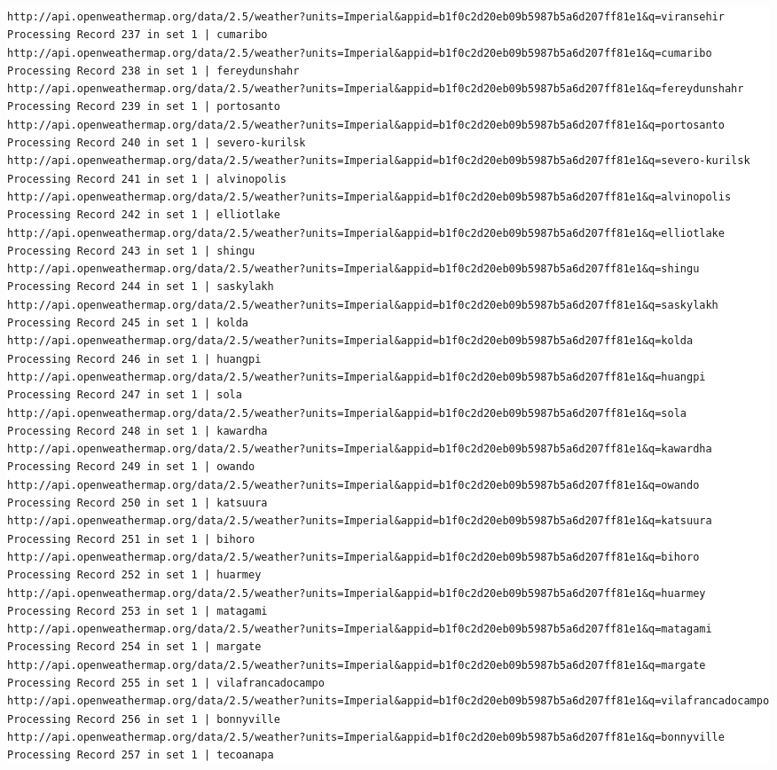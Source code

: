    http://api.openweathermap.org/data/2.5/weather?units=Imperial&appid=b1f0c2d20eb09b5987b5a6d207ff81e1&q=viransehir
    Processing Record 237 in set 1 | cumaribo
    http://api.openweathermap.org/data/2.5/weather?units=Imperial&appid=b1f0c2d20eb09b5987b5a6d207ff81e1&q=cumaribo
    Processing Record 238 in set 1 | fereydunshahr
    http://api.openweathermap.org/data/2.5/weather?units=Imperial&appid=b1f0c2d20eb09b5987b5a6d207ff81e1&q=fereydunshahr
    Processing Record 239 in set 1 | portosanto
    http://api.openweathermap.org/data/2.5/weather?units=Imperial&appid=b1f0c2d20eb09b5987b5a6d207ff81e1&q=portosanto
    Processing Record 240 in set 1 | severo-kurilsk
    http://api.openweathermap.org/data/2.5/weather?units=Imperial&appid=b1f0c2d20eb09b5987b5a6d207ff81e1&q=severo-kurilsk
    Processing Record 241 in set 1 | alvinopolis
    http://api.openweathermap.org/data/2.5/weather?units=Imperial&appid=b1f0c2d20eb09b5987b5a6d207ff81e1&q=alvinopolis
    Processing Record 242 in set 1 | elliotlake
    http://api.openweathermap.org/data/2.5/weather?units=Imperial&appid=b1f0c2d20eb09b5987b5a6d207ff81e1&q=elliotlake
    Processing Record 243 in set 1 | shingu
    http://api.openweathermap.org/data/2.5/weather?units=Imperial&appid=b1f0c2d20eb09b5987b5a6d207ff81e1&q=shingu
    Processing Record 244 in set 1 | saskylakh
    http://api.openweathermap.org/data/2.5/weather?units=Imperial&appid=b1f0c2d20eb09b5987b5a6d207ff81e1&q=saskylakh
    Processing Record 245 in set 1 | kolda
    http://api.openweathermap.org/data/2.5/weather?units=Imperial&appid=b1f0c2d20eb09b5987b5a6d207ff81e1&q=kolda
    Processing Record 246 in set 1 | huangpi
    http://api.openweathermap.org/data/2.5/weather?units=Imperial&appid=b1f0c2d20eb09b5987b5a6d207ff81e1&q=huangpi
    Processing Record 247 in set 1 | sola
    http://api.openweathermap.org/data/2.5/weather?units=Imperial&appid=b1f0c2d20eb09b5987b5a6d207ff81e1&q=sola
    Processing Record 248 in set 1 | kawardha
    http://api.openweathermap.org/data/2.5/weather?units=Imperial&appid=b1f0c2d20eb09b5987b5a6d207ff81e1&q=kawardha
    Processing Record 249 in set 1 | owando
    http://api.openweathermap.org/data/2.5/weather?units=Imperial&appid=b1f0c2d20eb09b5987b5a6d207ff81e1&q=owando
    Processing Record 250 in set 1 | katsuura
    http://api.openweathermap.org/data/2.5/weather?units=Imperial&appid=b1f0c2d20eb09b5987b5a6d207ff81e1&q=katsuura
    Processing Record 251 in set 1 | bihoro
    http://api.openweathermap.org/data/2.5/weather?units=Imperial&appid=b1f0c2d20eb09b5987b5a6d207ff81e1&q=bihoro
    Processing Record 252 in set 1 | huarmey
    http://api.openweathermap.org/data/2.5/weather?units=Imperial&appid=b1f0c2d20eb09b5987b5a6d207ff81e1&q=huarmey
    Processing Record 253 in set 1 | matagami
    http://api.openweathermap.org/data/2.5/weather?units=Imperial&appid=b1f0c2d20eb09b5987b5a6d207ff81e1&q=matagami
    Processing Record 254 in set 1 | margate
    http://api.openweathermap.org/data/2.5/weather?units=Imperial&appid=b1f0c2d20eb09b5987b5a6d207ff81e1&q=margate
    Processing Record 255 in set 1 | vilafrancadocampo
    http://api.openweathermap.org/data/2.5/weather?units=Imperial&appid=b1f0c2d20eb09b5987b5a6d207ff81e1&q=vilafrancadocampo
    Processing Record 256 in set 1 | bonnyville
    http://api.openweathermap.org/data/2.5/weather?units=Imperial&appid=b1f0c2d20eb09b5987b5a6d207ff81e1&q=bonnyville
    Processing Record 257 in set 1 | tecoanapa